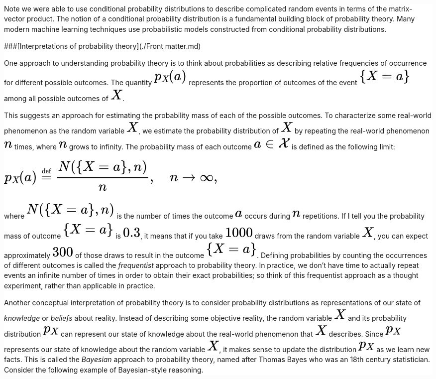 Note we were able to use conditional probability distributions to describe complicated random events in terms of the matrix-vector product. The notion of a conditional probability distribution is a fundamental building block of probability theory. Many modern machine learning techniques use probabilistic models constructed from conditional probability distributions.

###[Interpretations of probability theory](./Front matter.md)

One approach to understanding probability theory is to think about probabilities as describing relative frequencies of occurrence for different possible outcomes. The quantity ![\psub{X}(a)](./images/41f2193261b28a8cbb64ec1a8a548efa5ded7e88.png) represents the proportion of outcomes of the event ![\{ X = a \}](./images/fee90d6bf8fa84521a373cee31c938231f49a711.png) among all possible outcomes of ![X](./images/8e81540b01d8fe9252e62af8bd4daee9ff01b2aa.png).

This suggests an approach for estimating the probability mass of each of the possible outcomes. To characterize some real-world phenomenon as the random variable ![X](./images/8e81540b01d8fe9252e62af8bd4daee9ff01b2aa.png), we estimate the probability distribution of ![X](./images/8e81540b01d8fe9252e62af8bd4daee9ff01b2aa.png) by repeating the real-world phenomenon ![n](./images/f46231b1dbfc82e7ce67d8d34e269315d70fecb8.png) times, where ![n](./images/f46231b1dbfc82e7ce67d8d34e269315d70fecb8.png) grows to infinity. The probability mass of each outcome ![a \in \mathcal{X}](./images/f27a74648ca8515ac3cff7c1b40c59949d0c6a5c.png) is defined as the following limit:

![\psub{X}(a)  \eqdef  \frac{ N(\{X=a\},n) }{  n },  \quad n \to \infty,](./images/4bbe42f5ff51dd7db09b501cc5d6fde21cb4b321.png)

where ![N(\{X=a\},n)](./images/b5fa5f7a45e5818693971caf36fbae4f59e2e2e7.png) is the number of times the outcome ![a](./images/43cec1a1714075e03ef71c50ba6cd20d9e641606.png) occurs during ![n](./images/f46231b1dbfc82e7ce67d8d34e269315d70fecb8.png) repetitions. If I tell you the probability mass of outcome ![\{ X = a \}](./images/fee90d6bf8fa84521a373cee31c938231f49a711.png) is ![0.3](./images/c8ae369718852e8f2049b90a7521985b5cd033e4.png), it means that if you take ![1000](./images/b5c26d560b3abf8ac16c16d37ec4812726e3d5be.png) draws from the random variable ![X](./images/8e81540b01d8fe9252e62af8bd4daee9ff01b2aa.png), you can expect approximately ![300](./images/c9386f888a462e6c4b32245bfc53b32c78a867bb.png) of those draws to result in the outcome ![\{ X = a \}](./images/fee90d6bf8fa84521a373cee31c938231f49a711.png). Defining probabilities by counting the occurrences of different outcomes is called the _frequentist_ approach to probability theory. In practice, we don’t have time to actually repeat events an infinite number of times in order to obtain their exact probabilities; so think of this frequentist approach as a thought experiment, rather than applicable in practice.

Another conceptual interpretation of probability theory is to consider probability distributions as representations of our state of _knowledge_ or _beliefs_ about reality. Instead of describing some objective reality, the random variable ![X](./images/8e81540b01d8fe9252e62af8bd4daee9ff01b2aa.png) and its probability distribution ![\psub{X}](./images/54bb08dab67f6fe6bc47b1c817cbede7f903fc6c.png) can represent our state of knowledge about the real-world phenomenon that ![X](./images/8e81540b01d8fe9252e62af8bd4daee9ff01b2aa.png) describes. Since ![\psub{X}](./images/54bb08dab67f6fe6bc47b1c817cbede7f903fc6c.png) represents our state of knowledge about the random variable ![X](./images/8e81540b01d8fe9252e62af8bd4daee9ff01b2aa.png), it makes sense to update the distribution ![\psub{X}](./images/54bb08dab67f6fe6bc47b1c817cbede7f903fc6c.png) as we learn new facts. This is called the _Bayesian_ approach to probability theory, named after Thomas Bayes who was an 18th century statistician. Consider the following example of Bayesian-style reasoning.

